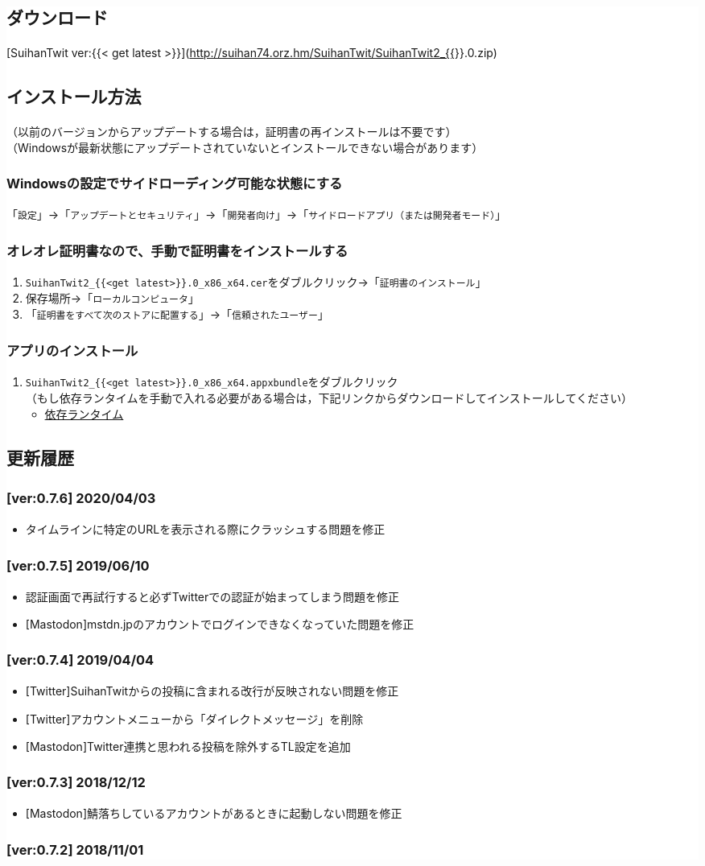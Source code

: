 </div>

## ダウンロード

[SuihanTwit ver:{{< get latest >}}](http://suihan74.orz.hm/SuihanTwit/SuihanTwit2_{{<get latest>}}.0.zip)

## インストール方法

（以前のバージョンからアップデートする場合は，証明書の再インストールは不要です）  
（Windowsが最新状態にアップデートされていないとインストールできない場合があります）

### Windowsの設定でサイドローディング可能な状態にする

「`設定`」→「`アップデートとセキュリティ`」→「`開発者向け`」→「`サイドロードアプリ（または開発者モード）`」

### オレオレ証明書なので、手動で証明書をインストールする

1. `SuihanTwit2_{{<get latest>}}.0_x86_x64.cer`をダブルクリック→「`証明書のインストール`」
2. 保存場所→「`ローカルコンピュータ`」
3. 「`証明書をすべて次のストアに配置する`」→「`信頼されたユーザー`」

### アプリのインストール

1. `SuihanTwit2_{{<get latest>}}.0_x86_x64.appxbundle`をダブルクリック  
    （もし依存ランタイムを手動で入れる必要がある場合は，下記リンクからダウンロードしてインストールしてください）
    - [依存ランタイム](http://suihan74.orz.hm/SuihanTwit/Dependencies.zip)

## 更新履歴

### [ver:0.7.6] 2020/04/03

- タイムラインに特定のURLを表示される際にクラッシュする問題を修正

### [ver:0.7.5] 2019/06/10

- 認証画面で再試行すると必ずTwitterでの認証が始まってしまう問題を修正

- [Mastodon]mstdn.jpのアカウントでログインできなくなっていた問題を修正

### [ver:0.7.4] 2019/04/04

- [Twitter]SuihanTwitからの投稿に含まれる改行が反映されない問題を修正

- [Twitter]アカウントメニューから「ダイレクトメッセージ」を削除

- [Mastodon]Twitter連携と思われる投稿を除外するTL設定を追加

### [ver:0.7.3] 2018/12/12

- [Mastodon]鯖落ちしているアカウントがあるときに起動しない問題を修正

### [ver:0.7.2] 2018/11/01
